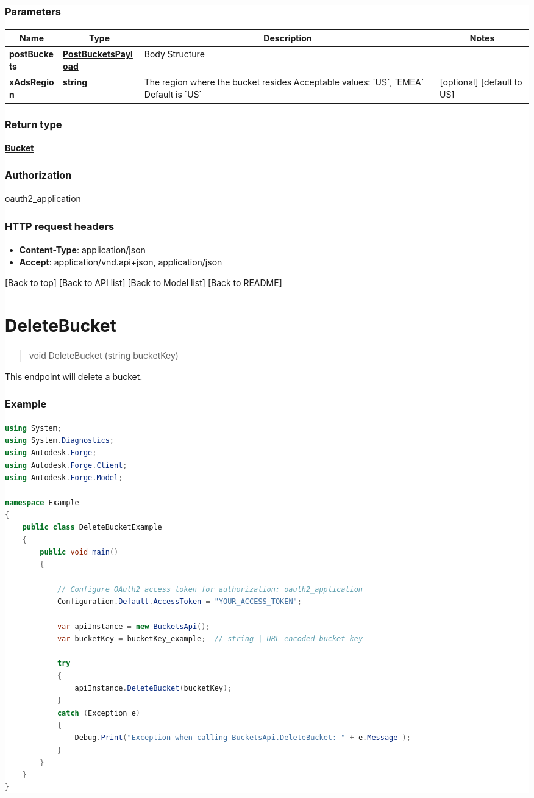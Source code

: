 ### Parameters

Name | Type | Description  | Notes
------------- | ------------- | ------------- | -------------
 **postBuckets** | [**PostBucketsPayload**](PostBucketsPayload.md)| Body Structure | 
 **xAdsRegion** | **string**| The region where the bucket resides Acceptable values: &#x60;US&#x60;, &#x60;EMEA&#x60; Default is &#x60;US&#x60;  | [optional] [default to US]

### Return type

[**Bucket**](Bucket.md)

### Authorization

[oauth2_application](../README.md#oauth2_application)

### HTTP request headers

 - **Content-Type**: application/json
 - **Accept**: application/vnd.api+json, application/json

[[Back to top]](#) [[Back to API list]](../README.md#documentation-for-api-endpoints) [[Back to Model list]](../README.md#documentation-for-models) [[Back to README]](../README.md)

<a name="deletebucket"></a>
# **DeleteBucket**
> void DeleteBucket (string bucketKey)



This endpoint will delete a bucket. 

### Example
```csharp
using System;
using System.Diagnostics;
using Autodesk.Forge;
using Autodesk.Forge.Client;
using Autodesk.Forge.Model;

namespace Example
{
    public class DeleteBucketExample
    {
        public void main()
        {
            
            // Configure OAuth2 access token for authorization: oauth2_application
            Configuration.Default.AccessToken = "YOUR_ACCESS_TOKEN";

            var apiInstance = new BucketsApi();
            var bucketKey = bucketKey_example;  // string | URL-encoded bucket key

            try
            {
                apiInstance.DeleteBucket(bucketKey);
            }
            catch (Exception e)
            {
                Debug.Print("Exception when calling BucketsApi.DeleteBucket: " + e.Message );
            }
        }
    }
}
```
